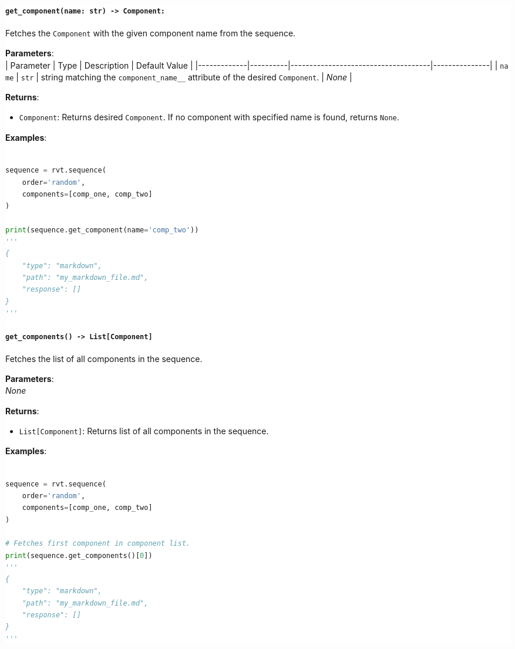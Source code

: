 #### `get_component(name: str) -> Component:`



Fetches the `Component` with the given component name from the sequence.


**Parameters**:  
| Parameter   | Type     | Description                         | Default Value |
|-------------|----------|-------------------------------------|---------------|
| `name`   | `str`   | string matching the `component_name__` attribute of the desired `Component`.       | _None_     |

**Returns**:
- `Component`: Returns desired `Component`. If no component with specified name is found, returns `None`.


**Examples**:
```python

sequence = rvt.sequence(
    order='random',
    components=[comp_one, comp_two]
)

print(sequence.get_component(name='comp_two'))
'''
{
    "type": "markdown",
    "path": "my_markdown_file.md",
    "response": []
}
'''
```

#### `get_components() -> List[Component]`

Fetches the list of all components in the sequence.

**Parameters**:  
_None_

**Returns**:
- `List[Component]`: Returns list of all components in the sequence.


**Examples**:
```python

sequence = rvt.sequence(
    order='random',
    components=[comp_one, comp_two]
)

# Fetches first component in component list.
print(sequence.get_components()[0])
'''
{
    "type": "markdown",
    "path": "my_markdown_file.md",
    "response": []
}
'''
```
